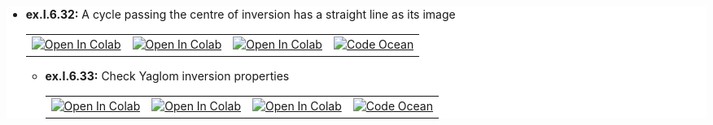 + **ex.I.6.32:** A cycle passing the centre of inversion has  a straight line as its image
  <table align="center">
    <tr>
        <td>
            <a href="http://www1.maths.leeds.ac.uk/~kisilv/MoebInv-notebooks/EPAL-v1/ex.I.6.32.html">
  <img src="https://img.shields.io/badge/view%20as-HTML-purple.svg" alt="Open In Colab"/>
            </a>
        </td>
        <td>
<a href="https://github.com/vvkisil/MoebInv-notebooks/blob/master/EPAL-v1/ex.I.6.32.ipynb">
  <img src="https://img.shields.io/badge/open%20in-GitHub-green.svg" alt="Open In Colab"/>
            </a>
        </td>
        <td>
            <a href="https://colab.research.google.com/github/vvkisil/MoebInv-notebooks/blob/master/EPAL-v1/ex.I.6.32.ipynb">
  <img src="https://colab.research.google.com/assets/colab-badge.svg" alt="Open In Colab"/>
            </a>
        </td>
        <td>
            <a href="https://codeocean.com/capsule/7952650/tree">
  <img src="https://codeocean.com/codeocean-assets/badge/open-in-code-ocean.svg" alt="Code Ocean"/>
            </a>
        </td>
    </tr>
 </table>

+ **ex.I.6.33:** Check Yaglom inversion properties
  <table align="center">
    <tr>
        <td>
            <a href="http://www1.maths.leeds.ac.uk/~kisilv/MoebInv-notebooks/EPAL-v1/ex.I.6.33.html">
  <img src="https://img.shields.io/badge/view%20as-HTML-purple.svg" alt="Open In Colab"/>
            </a>
        </td>
        <td>
<a href="https://github.com/vvkisil/MoebInv-notebooks/blob/master/EPAL-v1/ex.I.6.33.ipynb">
  <img src="https://img.shields.io/badge/open%20in-GitHub-green.svg" alt="Open In Colab"/>
            </a>
        </td>
        <td>
            <a href="https://colab.research.google.com/github/vvkisil/MoebInv-notebooks/blob/master/EPAL-v1/ex.I.6.33.ipynb">
  <img src="https://colab.research.google.com/assets/colab-badge.svg" alt="Open In Colab"/>
            </a>
        </td>
        <td>
            <a href="https://codeocean.com/capsule/7952650/tree">
  <img src="https://codeocean.com/codeocean-assets/badge/open-in-code-ocean.svg" alt="Code Ocean"/>
            </a>
        </td>
    </tr>
 </table>
